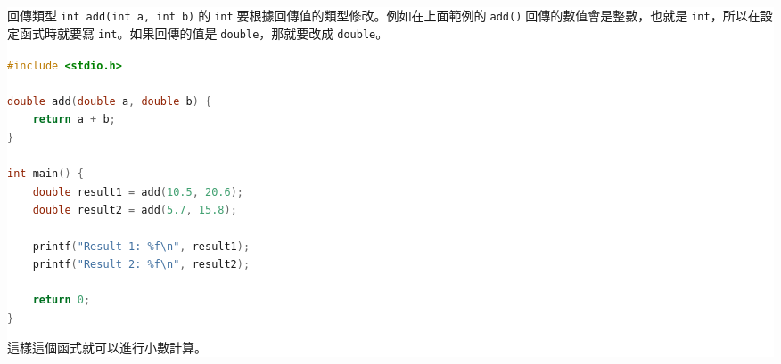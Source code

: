 回傳類型 `int add(int a, int b)` 的 `int` 要根據回傳值的類型修改。例如在上面範例的 `add()` 回傳的數值會是整數，也就是 `int`，所以在設定函式時就要寫 `int`。如果回傳的值是 `double`，那就要改成 `double`。

```c
#include <stdio.h>

double add(double a, double b) {
    return a + b;
}

int main() {
    double result1 = add(10.5, 20.6);
    double result2 = add(5.7, 15.8);

    printf("Result 1: %f\n", result1);
    printf("Result 2: %f\n", result2);

    return 0;
}
```

這樣這個函式就可以進行小數計算。